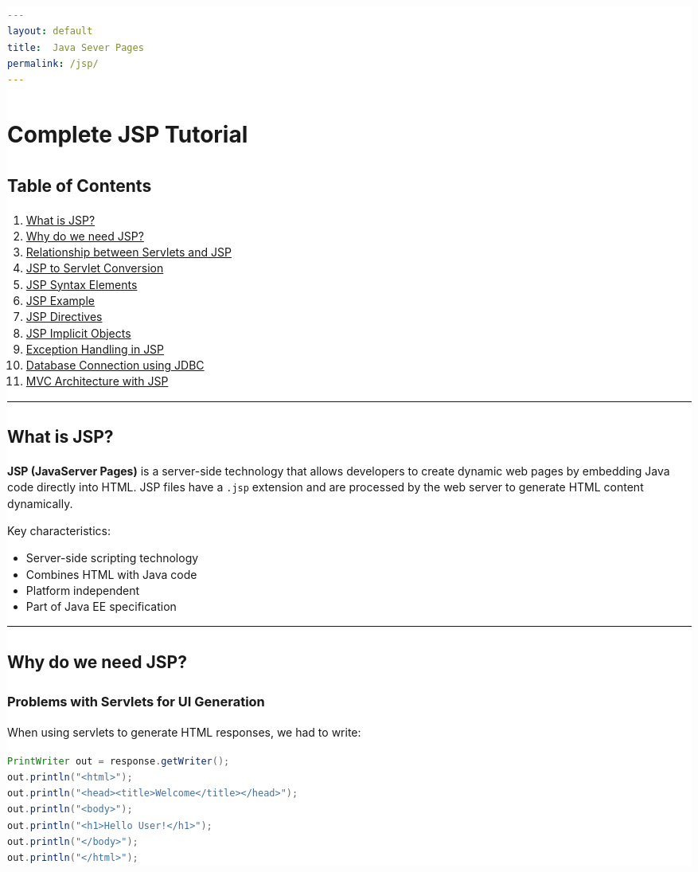 ```yaml
---
layout: default
title:  Java Sever Pages
permalink: /jsp/
---
```

# Complete JSP Tutorial

## Table of Contents
1. [What is JSP?](#what-is-jsp)
2. [Why do we need JSP?](#why-do-we-need-jsp)
3. [Relationship between Servlets and JSP](#relationship-between-servlets-and-jsp)
4. [JSP to Servlet Conversion](#jsp-to-servlet-conversion)
5. [JSP Syntax Elements](#jsp-syntax-elements)
6. [JSP Example](#jsp-example)
7. [JSP Directives](#jsp-directives)
8. [JSP Implicit Objects](#jsp-implicit-objects)
9. [Exception Handling in JSP](#exception-handling-in-jsp)
10. [Database Connection using JDBC](#database-connection-using-jdbc)
11. [MVC Architecture with JSP](#mvc-architecture-with-jsp)

---

## What is JSP?

**JSP (JavaServer Pages)** is a server-side technology that allows developers to create dynamic web pages by embedding Java code directly into HTML. JSP files have a `.jsp` extension and are processed by the web server to generate HTML content dynamically.

Key characteristics:
- Server-side scripting technology
- Combines HTML with Java code
- Platform independent
- Part of Java EE specification

---

## Why do we need JSP?

### Problems with Servlets for UI Generation

When using servlets to generate HTML responses, we had to write:

```java
PrintWriter out = response.getWriter();
out.println("<html>");
out.println("<head><title>Welcome</title></head>");
out.println("<body>");
out.println("<h1>Hello User!</h1>");
out.println("</body>");
out.println("</html>");
```
